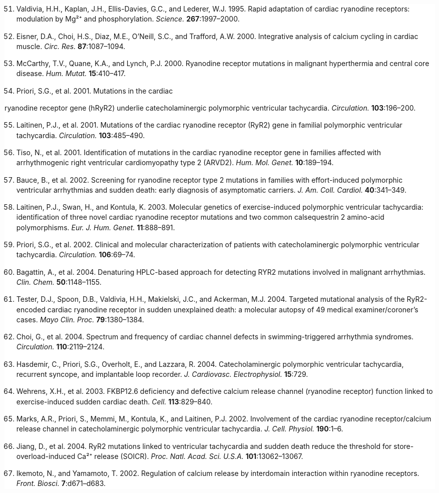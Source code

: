51. Valdivia, H.H., Kaplan, J.H., Ellis-Davies, G.C., and Lederer, W.J. 1995. Rapid adaptation of cardiac ryanodine receptors: modulation by Mg²⁺ and phosphorylation. *Science.* **267**:1997–2000.

52. Eisner, D.A., Choi, H.S., Diaz, M.E., O’Neill, S.C., and Trafford, A.W. 2000. Integrative analysis of calcium cycling in cardiac muscle. *Circ. Res.* **87**:1087–1094.

53. McCarthy, T.V., Quane, K.A., and Lynch, P.J. 2000. Ryanodine receptor mutations in malignant hyperthermia and central core disease. *Hum. Mutat.* **15**:410–417.

54. Priori, S.G., et al. 2001. Mutations in the cardiac

ryanodine receptor gene (hRyR2) underlie catecholaminergic polymorphic ventricular tachycardia. *Circulation.* **103**:196–200.

55. Laitinen, P.J., et al. 2001. Mutations of the cardiac ryanodine receptor (RyR2) gene in familial polymorphic ventricular tachycardia. *Circulation.* **103**:485–490.

56. Tiso, N., et al. 2001. Identification of mutations in the cardiac ryanodine receptor gene in families affected with arrhythmogenic right ventricular cardiomyopathy type 2 (ARVD2). *Hum. Mol. Genet.* **10**:189–194.

57. Bauce, B., et al. 2002. Screening for ryanodine receptor type 2 mutations in families with effort-induced polymorphic ventricular arrhythmias and sudden death: early diagnosis of asymptomatic carriers. *J. Am. Coll. Cardiol.* **40**:341–349.

58. Laitinen, P.J., Swan, H., and Kontula, K. 2003. Molecular genetics of exercise-induced polymorphic ventricular tachycardia: identification of three novel cardiac ryanodine receptor mutations and two common calsequestrin 2 amino-acid polymorphisms. *Eur. J. Hum. Genet.* **11**:888–891.

59. Priori, S.G., et al. 2002. Clinical and molecular characterization of patients with catecholaminergic polymorphic ventricular tachycardia. *Circulation.* **106**:69–74.

60. Bagattin, A., et al. 2004. Denaturing HPLC-based approach for detecting RYR2 mutations involved in malignant arrhythmias. *Clin. Chem.* **50**:1148–1155.

61. Tester, D.J., Spoon, D.B., Valdivia, H.H., Makielski, J.C., and Ackerman, M.J. 2004. Targeted mutational analysis of the RyR2-encoded cardiac ryanodine receptor in sudden unexplained death: a molecular autopsy of 49 medical examiner/coroner’s cases. *Mayo Clin. Proc.* **79**:1380–1384.

62. Choi, G., et al. 2004. Spectrum and frequency of cardiac channel defects in swimming-triggered arrhythmia syndromes. *Circulation.* **110**:2119–2124.

63. Hasdemir, C., Priori, S.G., Overholt, E., and Lazzara, R. 2004. Catecholaminergic polymorphic ventricular tachycardia, recurrent syncope, and implantable loop recorder. *J. Cardiovasc. Electrophysiol.* **15**:729.

64. Wehrens, X.H., et al. 2003. FKBP12.6 deficiency and defective calcium release channel (ryanodine receptor) function linked to exercise-induced sudden cardiac death. *Cell.* **113**:829–840.

65. Marks, A.R., Priori, S., Memmi, M., Kontula, K., and Laitinen, P.J. 2002. Involvement of the cardiac ryanodine receptor/calcium release channel in catecholaminergic polymorphic ventricular tachycardia. *J. Cell. Physiol.* **190**:1–6.

66. Jiang, D., et al. 2004. RyR2 mutations linked to ventricular tachycardia and sudden death reduce the threshold for store-overload-induced Ca²⁺ release (SOICR). *Proc. Natl. Acad. Sci. U.S.A.* **101**:13062–13067.

67. Ikemoto, N., and Yamamoto, T. 2002. Regulation of calcium release by interdomain interaction within ryanodine receptors. *Front. Biosci.* **7**:d671–d683.
